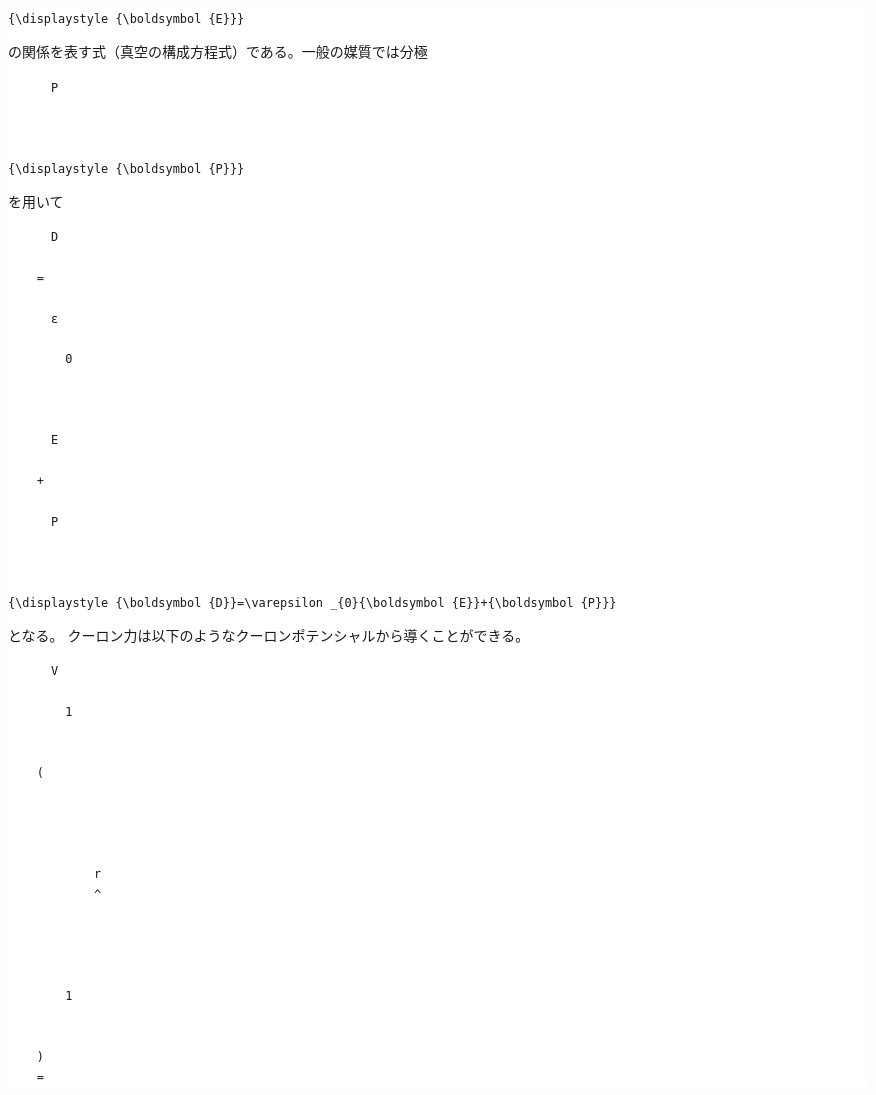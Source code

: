       
    
    {\displaystyle {\boldsymbol {E}}}
  
の関係を表す式（真空の構成方程式）である。一般の媒質では分極
  
    
      
        
          P
        
      
    
    {\displaystyle {\boldsymbol {P}}}
  
を用いて

  
    
      
        
          D
        
        =
        
          ε
          
            0
          
        
        
          E
        
        +
        
          P
        
      
    
    {\displaystyle {\boldsymbol {D}}=\varepsilon _{0}{\boldsymbol {E}}+{\boldsymbol {P}}}
  

となる。
クーロン力は以下のようなクーロンポテンシャルから導くことができる。

  
    
      
        
          V
          
            1
          
        
        (
        
          
            
              
                r
                ^
              
            
          
          
            1
          
        
        )
        =
        
          
            
              
